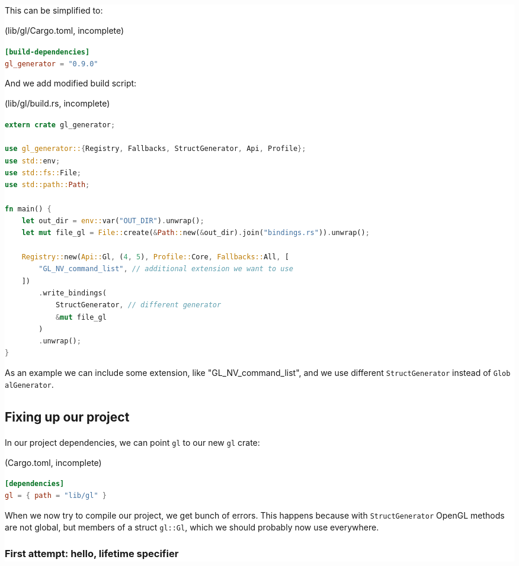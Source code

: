 This can be simplified to:

(lib/gl/Cargo.toml, incomplete)

```toml
[build-dependencies]
gl_generator = "0.9.0"
```

And we add modified build script:

(lib/gl/build.rs, incomplete)

```rust
extern crate gl_generator;

use gl_generator::{Registry, Fallbacks, StructGenerator, Api, Profile};
use std::env;
use std::fs::File;
use std::path::Path;

fn main() {
    let out_dir = env::var("OUT_DIR").unwrap();
    let mut file_gl = File::create(&Path::new(&out_dir).join("bindings.rs")).unwrap();

    Registry::new(Api::Gl, (4, 5), Profile::Core, Fallbacks::All, [
        "GL_NV_command_list", // additional extension we want to use
    ])
        .write_bindings(
            StructGenerator, // different generator
            &mut file_gl
        )
        .unwrap();
}
```

As an example we can include some extension, like "GL_NV_command_list", and we 
use different `StructGenerator` instead of `GlobalGenerator`.

## Fixing up our project

In our project dependencies, we can point `gl` to our new `gl` crate:

(Cargo.toml, incomplete)

```toml
[dependencies]
gl = { path = "lib/gl" }
```

When we now try to compile our project, we get bunch of errors. This happens because
with `StructGenerator` OpenGL methods are not global, but members of a struct `gl::Gl`, 
which we should probably now use everywhere.

### First attempt: hello, lifetime specifier
